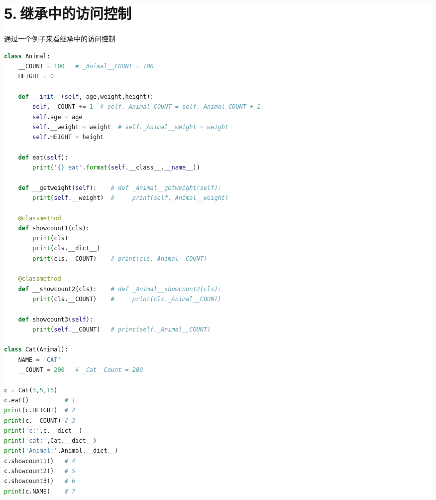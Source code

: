 # 5. 继承中的访问控制
通过一个例子来看继承中的访问控制

```python
class Animal:
    __COUNT = 100   # _Animal__COUNT = 100
    HEIGHT = 0

    def __init__(self, age,weight,height):
        self.__COUNT += 1  # self._Animal_COUNT = self._Animal_COUNT + 1
        self.age = age
        self.__weight = weight  # self._Animal__weight = weight
        self.HEIGHT = height

    def eat(self):
        print('{} eat'.format(self.__class__.__name__))

    def __getweight(self):    # def _Animal__getweight(self):
        print(self.__weight)  #     print(self._Animal__weight)

    @classmethod
    def showcount1(cls):
        print(cls)
        print(cls.__dict__)
        print(cls.__COUNT)    # print(cls._Animal__COUNT)

    @classmethod
    def __showcount2(cls):    # def _Animal__showcount2(cls):
        print(cls.__COUNT)    #     print(cls._Animal__COUNT)

    def showcount3(self):
        print(self.__COUNT)   # print(self._Animal__COUNT)

class Cat(Animal):
    NAME = 'CAT'
    __COUNT = 200   # _Cat__Count = 200

c = Cat(3,5,15)
c.eat()          # 1 
print(c.HEIGHT)  # 2 
print(c.__COUNT) # 3
print('c:',c.__dict__)
print('cat:',Cat.__dict__)
print('Animal:',Animal.__dict__)
c.showcount1()   # 4
c.showcount2()   # 5
c.showcount3()   # 6
print(c.NAME)    # 7 

```
